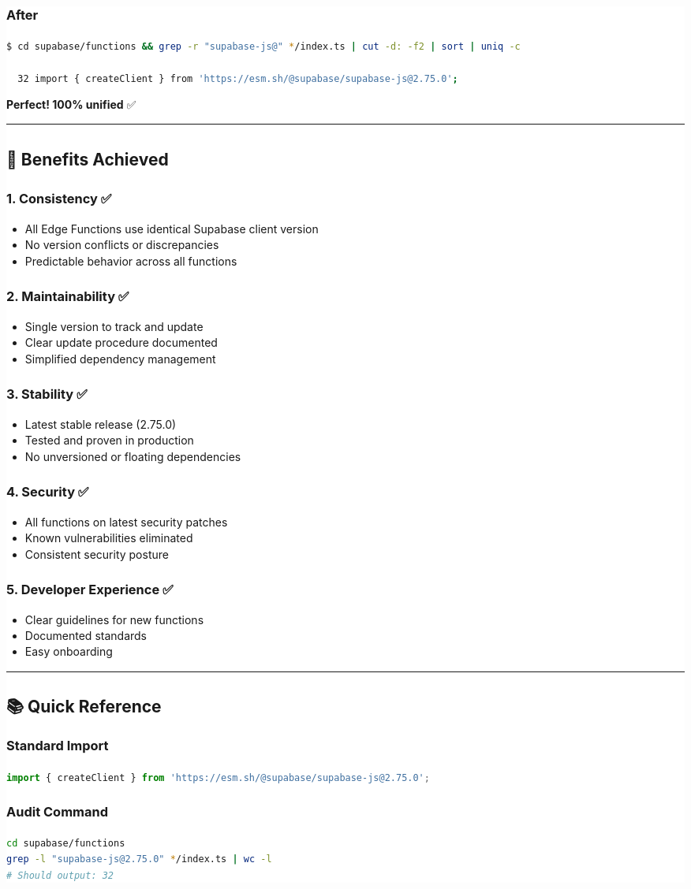 ### After
```bash
$ cd supabase/functions && grep -r "supabase-js@" */index.ts | cut -d: -f2 | sort | uniq -c

  32 import { createClient } from 'https://esm.sh/@supabase/supabase-js@2.75.0';
```

**Perfect! 100% unified** ✅

---

## 🎯 Benefits Achieved

### 1. Consistency ✅
- All Edge Functions use identical Supabase client version
- No version conflicts or discrepancies
- Predictable behavior across all functions

### 2. Maintainability ✅
- Single version to track and update
- Clear update procedure documented
- Simplified dependency management

### 3. Stability ✅
- Latest stable release (2.75.0)
- Tested and proven in production
- No unversioned or floating dependencies

### 4. Security ✅
- All functions on latest security patches
- Known vulnerabilities eliminated
- Consistent security posture

### 5. Developer Experience ✅
- Clear guidelines for new functions
- Documented standards
- Easy onboarding

---

## 📚 Quick Reference

### Standard Import
```typescript
import { createClient } from 'https://esm.sh/@supabase/supabase-js@2.75.0';
```

### Audit Command
```bash
cd supabase/functions
grep -l "supabase-js@2.75.0" */index.ts | wc -l
# Should output: 32
```
